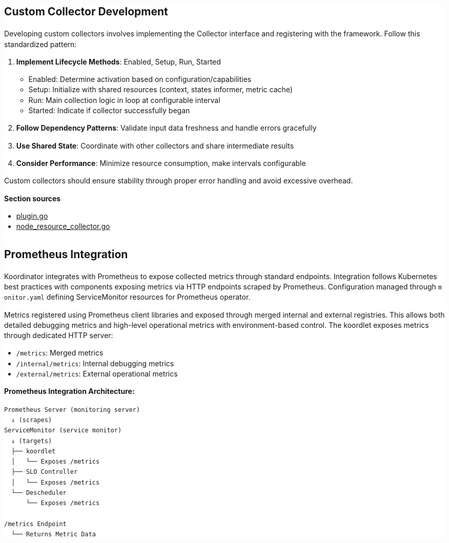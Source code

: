 ## Custom Collector Development
Developing custom collectors involves implementing the Collector interface and registering with the framework. Follow this standardized pattern:

1. **Implement Lifecycle Methods**: Enabled, Setup, Run, Started
   - Enabled: Determine activation based on configuration/capabilities
   - Setup: Initialize with shared resources (context, states informer, metric cache)
   - Run: Main collection logic in loop at configurable interval
   - Started: Indicate if collector successfully began

2. **Follow Dependency Patterns**: Validate input data freshness and handle errors gracefully

3. **Use Shared State**: Coordinate with other collectors and share intermediate results

4. **Consider Performance**: Minimize resource consumption, make intervals configurable

Custom collectors should ensure stability through proper error handling and avoid excessive overhead.

**Section sources**
- [plugin.go](https://github.com/koordinator-sh/koordinator/tree/main/pkg/koordlet/metricsadvisor/framework/plugin.go)
- [node_resource_collector.go](https://github.com/koordinator-sh/koordinator/tree/main/pkg/koordlet/metricsadvisor/collectors/noderesource/node_resource_collector.go)

## Prometheus Integration
Koordinator integrates with Prometheus to expose collected metrics through standard endpoints. Integration follows Kubernetes best practices with components exposing metrics via HTTP endpoints scraped by Prometheus. Configuration managed through `monitor.yaml` defining ServiceMonitor resources for Prometheus operator.

Metrics registered using Prometheus client libraries and exposed through merged internal and external registries. This allows both detailed debugging metrics and high-level operational metrics with environment-based control. The koordlet exposes metrics through dedicated HTTP server:
- `/metrics`: Merged metrics
- `/internal/metrics`: Internal debugging metrics
- `/external/metrics`: External operational metrics

**Prometheus Integration Architecture:**

```
Prometheus Server (monitoring server)
  ↓ (scrapes)
ServiceMonitor (service monitor)
  ↓ (targets)
  ├── koordlet
  │   └── Exposes /metrics
  ├── SLO Controller
  │   └── Exposes /metrics
  └── Descheduler
      └── Exposes /metrics

/metrics Endpoint
  └── Returns Metric Data
```
